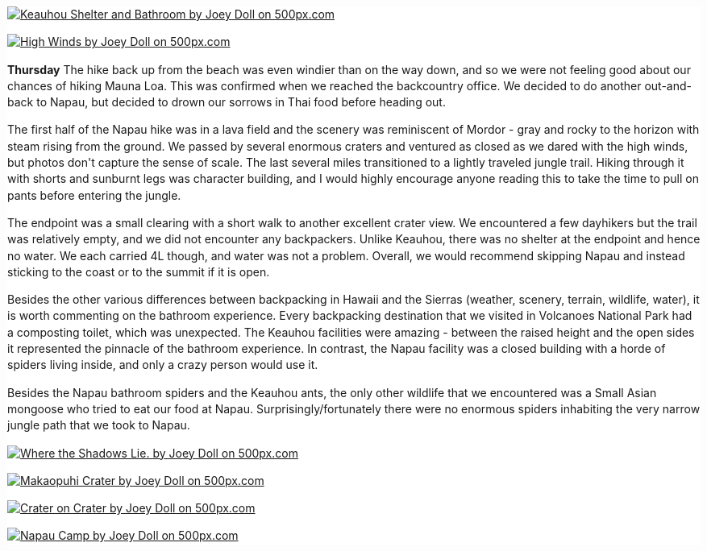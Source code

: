 [
![Keauhou Shelter and Bathroom by Joey Doll on 500px.com](https://drscdn.500px.org/photo/145212215/m%3D900/2167e459f6e7655ea9892440e2132214)
](https://500px.com/photo/145212215/keauhou-shelter-and-bathroom-by-joey-doll)

[
![High Winds by Joey Doll on 500px.com](https://drscdn.500px.org/photo/145212137/m%3D900/47e681834ca03e7834f4294c203065f1)
](https://500px.com/photo/145212137/high-winds-by-joey-doll)


**Thursday**
The hike back up from the beach was even windier than on the way down, and so we were not feeling good about our chances of hiking Mauna Loa. This was confirmed when we reached the backcountry office. We decided to do another out-and-back to Napau, but decided to drown our sorrows in Thai food before heading out.

The first half of the Napau hike was in a lava field and the scenery was reminiscent of Mordor - gray and rocky to the horizon with steam rising from the ground. We passed by several enormous craters and ventured as closed as we dared with the high winds, but photos don't capture the sense of scale. The last several miles transitioned to a lightly traveled jungle trail. Hiking through it with shorts and sunburnt legs was character building, and I would highly encourage anyone reading this to take the time to pull on pants before entering the jungle.

The endpoint was a small clearing with a short walk to another excellent crater view. We encountered a few dayhikers but the trail was relatively empty, and we did not encounter any backpackers. Unlike Keauhou, there was no shelter at the endpoint and hence no water. We each carried 4L though, and water was not a problem. Overall, we would recommend skipping Napau and instead sticking to the coast or to the summit if it is open.

Besides the other various differences between backpacking in Hawaii and the Sierras (weather, scenery, terrain, wildlife, water), it is worth commenting on the bathroom experience. Every backpacking destination that we visited in Volcanoes National Park had a composting toilet, which was unexpected. The Keauhou facilities were amazing - between the raised height and the open sides it represented the pinnacle of the bathroom experience. In contrast, the Napau facility was a closed building with a horde of spiders living inside, and only a crazy person would use it.

Besides the Napau bathroom spiders and the Keauhou ants, the only other wildlife that we encountered was a Small Asian mongoose who tried to eat our food at Napau. Surprisingly/fortunately there were no enormous spiders inhabiting the very narrow jungle path that we took to Napau.

[
![Where the Shadows Lie. by Joey Doll on 500px.com](https://drscdn.500px.org/photo/145211633/m%3D900/54f6d2a03ffbef4be9cde865b13abe9f)
](https://500px.com/photo/145211633/where-the-shadows-lie-by-joey-doll)

[
![Makaopuhi Crater by Joey Doll on 500px.com](https://drscdn.500px.org/photo/145211463/m%3D900/bfd33e403d164d4116f973c267f430ff)
](https://500px.com/photo/145211463/makaopuhi-crater-by-joey-doll)

[
![Crater on Crater by Joey Doll on 500px.com](https://drscdn.500px.org/photo/145211363/m%3D900/84667bdadf0fb4a1277336e179c6f414)
](https://500px.com/photo/145211363/crater-on-crater-by-joey-doll)

[
![Napau Camp by Joey Doll on 500px.com](https://drscdn.500px.org/photo/145211311/m%3D900/a1db7ec303022ff6f362913d642aa4ed)
](https://500px.com/photo/145211311/napau-camp-by-joey-doll)
